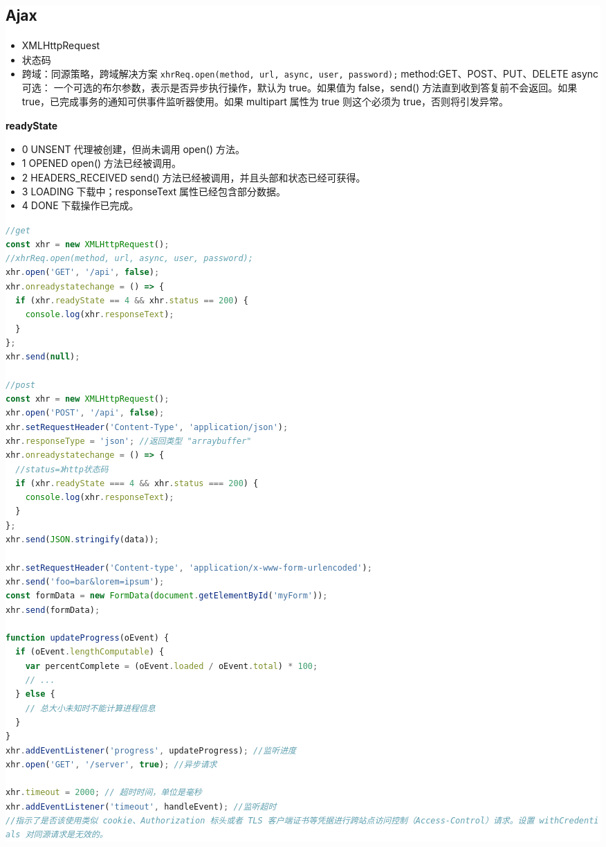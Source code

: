 ## Ajax

- XMLHttpRequest
- 状态码
- 跨域：同源策略，跨域解决方案
  `xhrReq.open(method, url, async, user, password);`
  method:GET、POST、PUT、DELETE
  async 可选：
  一个可选的布尔参数，表示是否异步执行操作，默认为 true。如果值为 false，send() 方法直到收到答复前不会返回。如果 true，已完成事务的通知可供事件监听器使用。如果 multipart 属性为 true 则这个必须为 true，否则将引发异常。

**readyState**

- 0 UNSENT 代理被创建，但尚未调用 open() 方法。
- 1 OPENED open() 方法已经被调用。
- 2 HEADERS_RECEIVED send() 方法已经被调用，并且头部和状态已经可获得。
- 3 LOADING 下载中；responseText 属性已经包含部分数据。
- 4 DONE 下载操作已完成。

```js
//get
const xhr = new XMLHttpRequest();
//xhrReq.open(method, url, async, user, password);
xhr.open('GET', '/api', false);
xhr.onreadystatechange = () => {
  if (xhr.readyState == 4 && xhr.status == 200) {
    console.log(xhr.responseText);
  }
};
xhr.send(null);

//post
const xhr = new XMLHttpRequest();
xhr.open('POST', '/api', false);
xhr.setRequestHeader('Content-Type', 'application/json');
xhr.responseType = 'json'; //返回类型 "arraybuffer"
xhr.onreadystatechange = () => {
  //status=》http状态码
  if (xhr.readyState === 4 && xhr.status === 200) {
    console.log(xhr.responseText);
  }
};
xhr.send(JSON.stringify(data));

xhr.setRequestHeader('Content-type', 'application/x-www-form-urlencoded');
xhr.send('foo=bar&lorem=ipsum');
const formData = new FormData(document.getElementById('myForm'));
xhr.send(formData);

function updateProgress(oEvent) {
  if (oEvent.lengthComputable) {
    var percentComplete = (oEvent.loaded / oEvent.total) * 100;
    // ...
  } else {
    // 总大小未知时不能计算进程信息
  }
}
xhr.addEventListener('progress', updateProgress); //监听进度
xhr.open('GET', '/server', true); //异步请求

xhr.timeout = 2000; // 超时时间，单位是毫秒
xhr.addEventListener('timeout', handleEvent); //监听超时
//指示了是否该使用类似 cookie、Authorization 标头或者 TLS 客户端证书等凭据进行跨站点访问控制（Access-Control）请求。设置 withCredentials 对同源请求是无效的。
```
